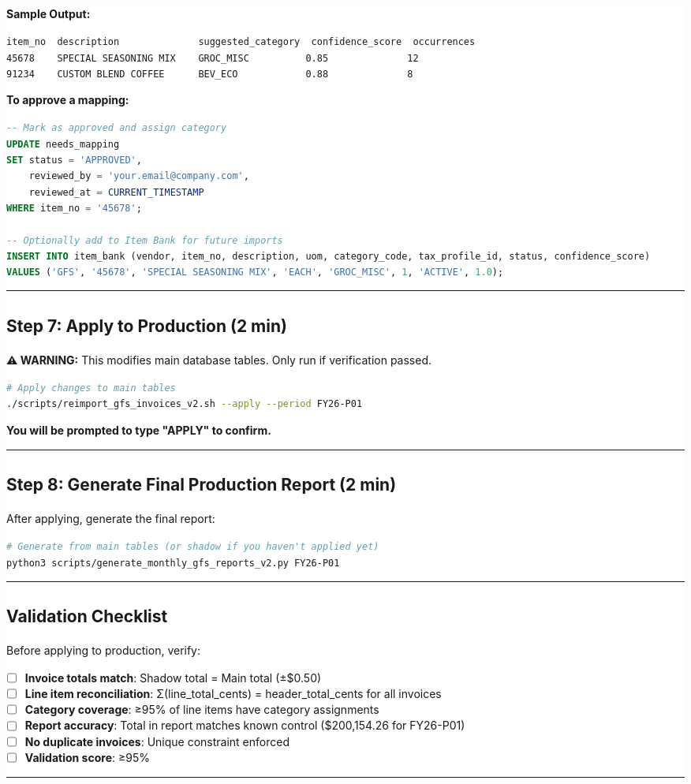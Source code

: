 **Sample Output:**
```
item_no  description              suggested_category  confidence_score  occurrences
45678    SPECIAL SEASONING MIX    GROC_MISC          0.85              12
91234    CUSTOM BLEND COFFEE      BEV_ECO            0.88              8
```

**To approve a mapping:**
```sql
-- Mark as approved and assign category
UPDATE needs_mapping
SET status = 'APPROVED',
    reviewed_by = 'your.email@company.com',
    reviewed_at = CURRENT_TIMESTAMP
WHERE item_no = '45678';

-- Optionally add to Item Bank for future imports
INSERT INTO item_bank (vendor, item_no, description, uom, category_code, tax_profile_id, status, confidence_score)
VALUES ('GFS', '45678', 'SPECIAL SEASONING MIX', 'EACH', 'GROC_MISC', 1, 'ACTIVE', 1.0);
```

---

## Step 7: Apply to Production (2 min)

**⚠️ WARNING:** This modifies main database tables. Only run if verification passed.

```bash
# Apply changes to main tables
./scripts/reimport_gfs_invoices_v2.sh --apply --period FY26-P01
```

**You will be prompted to type "APPLY" to confirm.**

---

## Step 8: Generate Final Production Report (2 min)

After applying, generate the final report:

```bash
# Generate from main tables (or shadow if you haven't applied yet)
python3 scripts/generate_monthly_gfs_reports_v2.py FY26-P01
```

---

## Validation Checklist

Before applying to production, verify:

- [ ] **Invoice totals match**: Shadow total = Main total (±$0.50)
- [ ] **Line item reconciliation**: Σ(line_total_cents) = header_total_cents for all invoices
- [ ] **Category coverage**: ≥95% of line items have category assignments
- [ ] **Report accuracy**: Total in report matches known control ($200,154.26 for FY26-P01)
- [ ] **No duplicate invoices**: Unique constraint enforced
- [ ] **Validation score**: ≥95%

---